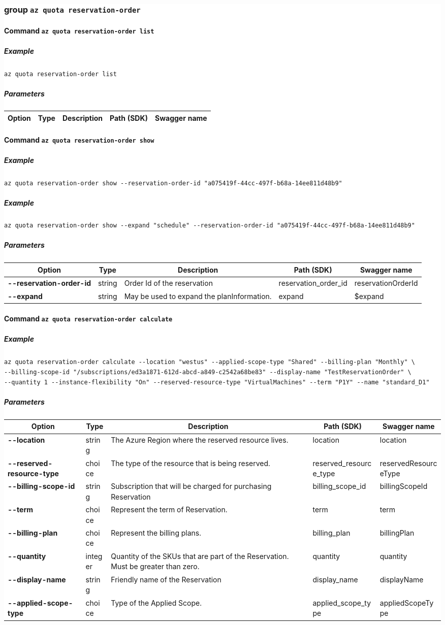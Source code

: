 ### group `az quota reservation-order`
#### <a name="ReservationOrderList">Command `az quota reservation-order list`</a>

##### <a name="ExamplesReservationOrderList">Example</a>
```
az quota reservation-order list
```
##### <a name="ParametersReservationOrderList">Parameters</a> 
|Option|Type|Description|Path (SDK)|Swagger name|
|------|----|-----------|----------|------------|
#### <a name="ReservationOrderGet">Command `az quota reservation-order show`</a>

##### <a name="ExamplesReservationOrderGet">Example</a>
```
az quota reservation-order show --reservation-order-id "a075419f-44cc-497f-b68a-14ee811d48b9"
```
##### <a name="ExamplesReservationOrderGet">Example</a>
```
az quota reservation-order show --expand "schedule" --reservation-order-id "a075419f-44cc-497f-b68a-14ee811d48b9"
```
##### <a name="ParametersReservationOrderGet">Parameters</a> 
|Option|Type|Description|Path (SDK)|Swagger name|
|------|----|-----------|----------|------------|
|**--reservation-order-id**|string|Order Id of the reservation|reservation_order_id|reservationOrderId|
|**--expand**|string|May be used to expand the planInformation.|expand|$expand|

#### <a name="ReservationOrderCalculate">Command `az quota reservation-order calculate`</a>

##### <a name="ExamplesReservationOrderCalculate">Example</a>
```
az quota reservation-order calculate --location "westus" --applied-scope-type "Shared" --billing-plan "Monthly" \
--billing-scope-id "/subscriptions/ed3a1871-612d-abcd-a849-c2542a68be83" --display-name "TestReservationOrder" \
--quantity 1 --instance-flexibility "On" --reserved-resource-type "VirtualMachines" --term "P1Y" --name "standard_D1"
```
##### <a name="ParametersReservationOrderCalculate">Parameters</a> 
|Option|Type|Description|Path (SDK)|Swagger name|
|------|----|-----------|----------|------------|
|**--location**|string|The Azure Region where the reserved resource lives.|location|location|
|**--reserved-resource-type**|choice|The type of the resource that is being reserved.|reserved_resource_type|reservedResourceType|
|**--billing-scope-id**|string|Subscription that will be charged for purchasing Reservation|billing_scope_id|billingScopeId|
|**--term**|choice|Represent the term of Reservation.|term|term|
|**--billing-plan**|choice|Represent the billing plans.|billing_plan|billingPlan|
|**--quantity**|integer|Quantity of the SKUs that are part of the Reservation. Must be greater than zero.|quantity|quantity|
|**--display-name**|string|Friendly name of the Reservation|display_name|displayName|
|**--applied-scope-type**|choice|Type of the Applied Scope.|applied_scope_type|appliedScopeType|